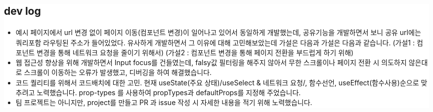 
## dev log
- 예시 페이지에서 url 변경 없이 페이지 이동(컴포넌트 변경)이 일어나고 있어서 동일하게 개발했는데, 공유기능을 개발하면서 보니 공유 url에는 쿼리포함 라우팅된 주소가 들어있었다. 유사하게 개발하면서 그 이유에 대해 고민해보았는데 가설은 다음과 가설은 다음과 같습니다. 
(가설1 : 컴포넌트 변경을 통해 네트워크 요청을 줄이기 위해서)
(가설2 : 컴포넌트 변경을 통해 페이지 전환을 부드럽게 하기 위해)
- 웹 접근성 향상을 위해 개발하면서 Input focus를 건들였는데, falsy값 필터링을 해주지 않아서 무한 스크롤이나 페이지 전환 시 의도하지 않은대로 스크롤이 이동하는 오류가 발생했고, 디버깅을 하여 해결했습니다. 
- 코드 퀄리티를 위해서 코드배치에 대한 고민. 현재 useState(주요 상태)/useSelect & 네트워크 요청/, 함수선언, useEffect(함수사용)순으로 맞추려고 노력했습니다. 
  prop-types 를 사용하여 propTypes과 defaultProps를 지정해 주었습니다. 
- 팀 프로젝트는 아니지만, project를 만들고 PR 과 issue 작성 시 자세한 내용을 적기 위해 노력했습니다. 
